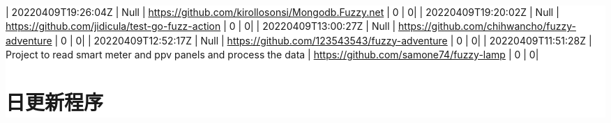 | 20220409T19:26:04Z | Null | https://github.com/kirollosonsi/Mongodb.Fuzzy.net | 0 | 0| 
| 20220409T19:20:02Z | Null | https://github.com/jidicula/test-go-fuzz-action | 0 | 0| 
| 20220409T13:00:27Z | Null | https://github.com/chihwancho/fuzzy-adventure | 0 | 0| 
| 20220409T12:52:17Z | Null | https://github.com/123543543/fuzzy-adventure | 0 | 0| 
| 20220409T11:51:28Z | Project to read smart meter and ppv panels and process the data | https://github.com/samone74/fuzzy-lamp | 0 | 0| 



# 日更新程序

